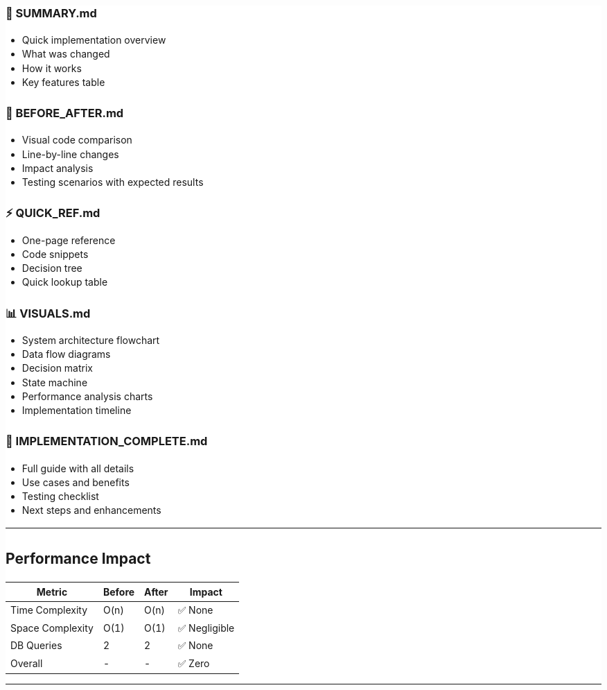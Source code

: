 ### 📝 SUMMARY.md

- Quick implementation overview
- What was changed
- How it works
- Key features table

### 🔄 BEFORE_AFTER.md

- Visual code comparison
- Line-by-line changes
- Impact analysis
- Testing scenarios with expected results

### ⚡ QUICK_REF.md

- One-page reference
- Code snippets
- Decision tree
- Quick lookup table

### 📊 VISUALS.md

- System architecture flowchart
- Data flow diagrams
- Decision matrix
- State machine
- Performance analysis charts
- Implementation timeline

### 🎯 IMPLEMENTATION_COMPLETE.md

- Full guide with all details
- Use cases and benefits
- Testing checklist
- Next steps and enhancements

---

## Performance Impact

| Metric           | Before | After | Impact        |
| ---------------- | ------ | ----- | ------------- |
| Time Complexity  | O(n)   | O(n)  | ✅ None       |
| Space Complexity | O(1)   | O(1)  | ✅ Negligible |
| DB Queries       | 2      | 2     | ✅ None       |
| Overall          | -      | -     | ✅ Zero       |

---
